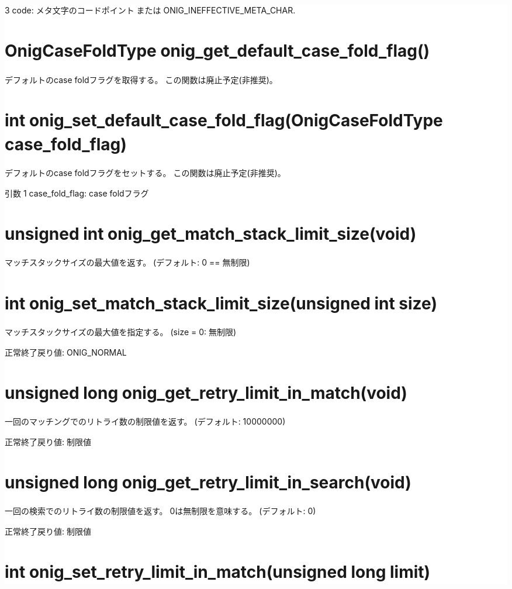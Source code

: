   3 code: メタ文字のコードポイント または ONIG_INEFFECTIVE_META_CHAR.


# OnigCaseFoldType onig_get_default_case_fold_flag()

  デフォルトのcase foldフラグを取得する。
  この関数は廃止予定(非推奨)。


# int onig_set_default_case_fold_flag(OnigCaseFoldType case_fold_flag)

  デフォルトのcase foldフラグをセットする。
  この関数は廃止予定(非推奨)。

  引数
  1 case_fold_flag: case foldフラグ


# unsigned int onig_get_match_stack_limit_size(void)

  マッチスタックサイズの最大値を返す。
  (デフォルト: 0 == 無制限)


# int onig_set_match_stack_limit_size(unsigned int size)

  マッチスタックサイズの最大値を指定する。
  (size = 0: 無制限)

  正常終了戻り値: ONIG_NORMAL


# unsigned long onig_get_retry_limit_in_match(void)

  一回のマッチングでのリトライ数の制限値を返す。
  (デフォルト: 10000000)

  正常終了戻り値: 制限値


# unsigned long onig_get_retry_limit_in_search(void)

  一回の検索でのリトライ数の制限値を返す。
  0は無制限を意味する。
  (デフォルト: 0)

  正常終了戻り値: 制限値


# int onig_set_retry_limit_in_match(unsigned long limit)
